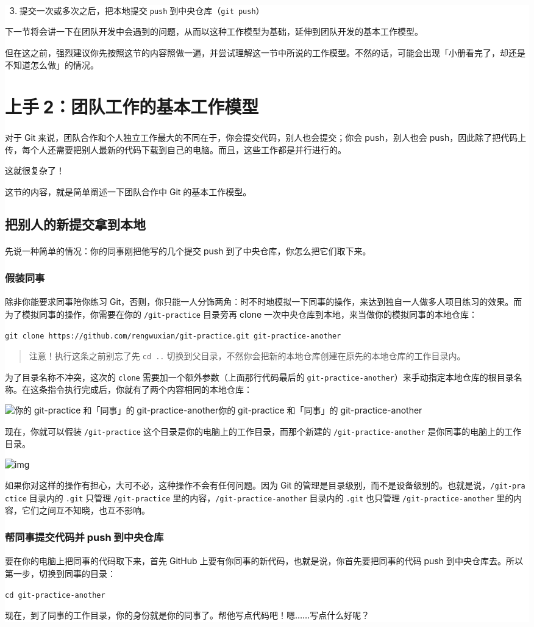3. 提交一次或多次之后，把本地提交 `push` 到中央仓库（`git push`）

下一节将会讲一下在团队开发中会遇到的问题，从而以这种工作模型为基础，延伸到团队开发的基本工作模型。

但在这之前，强烈建议你先按照这节的内容照做一遍，并尝试理解这一节中所说的工作模型。不然的话，可能会出现「小册看完了，却还是不知道怎么做」的情况。



# 上手 2：团队工作的基本工作模型

对于 Git 来说，团队合作和个人独立工作最大的不同在于，你会提交代码，别人也会提交；你会 push，别人也会 push，因此除了把代码上传，每个人还需要把别人最新的代码下载到自己的电脑。而且，这些工作都是并行进行的。

这就很复杂了！

这节的内容，就是简单阐述一下团队合作中 Git 的基本工作模型。

## 把别人的新提交拿到本地

先说一种简单的情况：你的同事刚把他写的几个提交 push 到了中央仓库，你怎么把它们取下来。

### 假装同事

除非你能要求同事陪你练习 Git，否则，你只能一人分饰两角：时不时地模拟一下同事的操作，来达到独自一人做多人项目练习的效果。而为了模拟同事的操作，你需要在你的 `/git-practice` 目录旁再 clone 一次中央仓库到本地，来当做你的模拟同事的本地仓库：

```
git clone https://github.com/rengwuxian/git-practice.git git-practice-another
```

> 注意！执行这条之前别忘了先 `cd ..` 切换到父目录，不然你会把新的本地仓库创建在原先的本地仓库的工作目录内。

为了目录名称不冲突，这次的 `clone` 需要加一个额外参数（上面那行代码最后的 `git-practice-another`）来手动指定本地仓库的根目录名称。在这条指令执行完成后，你就有了两个内容相同的本地仓库：



![你的 git-practice 和「同事」的 git-practice-another](git%E8%AF%A6%E8%A7%A3.assets/15fd7796267f52f3)你的 git-practice 和「同事」的 git-practice-another



现在，你就可以假装 `/git-practice` 这个目录是你的电脑上的工作目录，而那个新建的 `/git-practice-another` 是你同事的电脑上的工作目录。



![img](git%E8%AF%A6%E8%A7%A3.assets/15fd779626c48d66)



如果你对这样的操作有担心，大可不必，这种操作不会有任何问题。因为 Git 的管理是目录级别，而不是设备级别的。也就是说，`/git-practice` 目录内的 `.git` 只管理 `/git-practice` 里的内容，`/git-practice-another` 目录内的 `.git` 也只管理 `/git-practice-another` 里的内容，它们之间互不知晓，也互不影响。

### 帮同事提交代码并 push 到中央仓库

要在你的电脑上把同事的代码取下来，首先 GitHub 上要有你同事的新代码，也就是说，你首先要把同事的代码 push 到中央仓库去。所以第一步，切换到同事的目录：

```
cd git-practice-another
```

现在，到了同事的工作目录，你的身份就是你的同事了。帮他写点代码吧！嗯……写点什么好呢？
